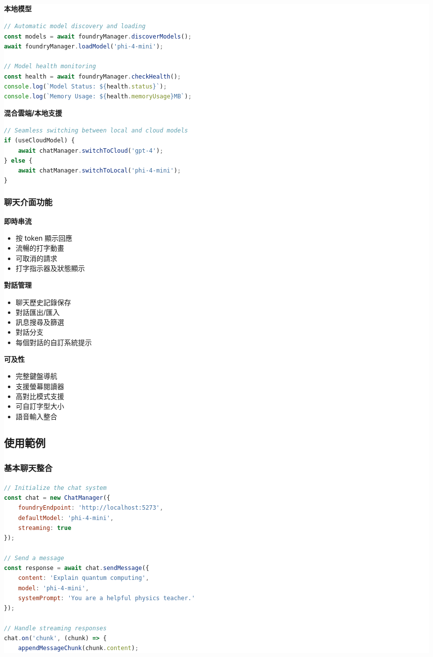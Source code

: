 **本地模型**
```javascript
// Automatic model discovery and loading
const models = await foundryManager.discoverModels();
await foundryManager.loadModel('phi-4-mini');

// Model health monitoring
const health = await foundryManager.checkHealth();
console.log(`Model Status: ${health.status}`);
console.log(`Memory Usage: ${health.memoryUsage}MB`);
```

**混合雲端/本地支援**
```javascript
// Seamless switching between local and cloud models
if (useCloudModel) {
    await chatManager.switchToCloud('gpt-4');
} else {
    await chatManager.switchToLocal('phi-4-mini');
}
```

### 聊天介面功能

**即時串流**
- 按 token 顯示回應
- 流暢的打字動畫
- 可取消的請求
- 打字指示器及狀態顯示

**對話管理**
- 聊天歷史記錄保存
- 對話匯出/匯入
- 訊息搜尋及篩選
- 對話分支
- 每個對話的自訂系統提示

**可及性**
- 完整鍵盤導航
- 支援螢幕閱讀器
- 高對比模式支援
- 可自訂字型大小
- 語音輸入整合

## 使用範例

### 基本聊天整合
```javascript
// Initialize the chat system
const chat = new ChatManager({
    foundryEndpoint: 'http://localhost:5273',
    defaultModel: 'phi-4-mini',
    streaming: true
});

// Send a message
const response = await chat.sendMessage({
    content: 'Explain quantum computing',
    model: 'phi-4-mini',
    systemPrompt: 'You are a helpful physics teacher.'
});

// Handle streaming responses
chat.on('chunk', (chunk) => {
    appendMessageChunk(chunk.content);
```